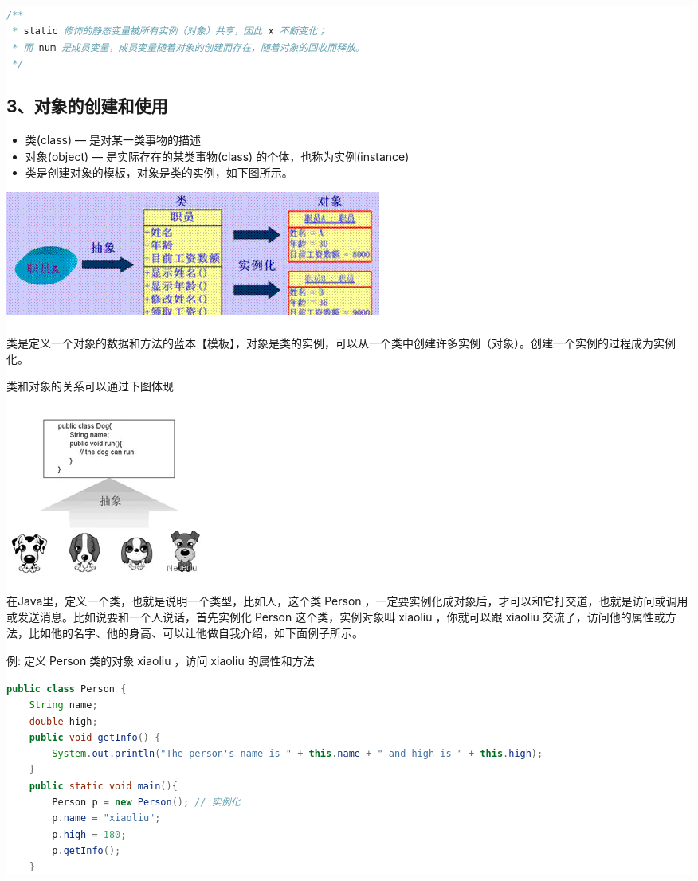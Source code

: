 ```java
/**
 * static 修饰的静态变量被所有实例（对象）共享，因此 x 不断变化；
 * 而 num 是成员变量，成员变量随着对象的创建而存在，随着对象的回收而释放。
 */
```



## 3、对象的创建和使用

- 类(class) — 是对某一类事物的描述
- 对象(object) — 是实际存在的某类事物(class) 的个体，也称为实例(instance)
- 类是创建对象的模板，对象是类的实例，如下图所示。

![image294](JavaSE.assets/image294.gif)

类是定义一个对象的数据和方法的蓝本【模板】，对象是类的实例，可以从一个类中创建许多实例（对象）。创建一个实例的过程成为实例化。

类和对象的关系可以通过下图体现

![image295](JavaSE.assets/image295.jpg)

在Java里，定义一个类，也就是说明一个类型，比如人，这个类 Person ，一定要实例化成对象后，才可以和它打交道，也就是访问或调用或发送消息。比如说要和一个人说话，首先实例化 Person 这个类，实例对象叫 xiaoliu ，你就可以跟 xiaoliu 交流了，访问他的属性或方法，比如他的名字、他的身高、可以让他做自我介绍，如下面例子所示。

例: 定义 Person 类的对象 xiaoliu ，访问 xiaoliu 的属性和方法

```java
public class Person {
    String name;
    double high;
    public void getInfo() {
        System.out.println("The person's name is " + this.name + " and high is " + this.high);
    }
    public static void main(){
        Person p = new Person(); // 实例化
        p.name = "xiaoliu";
        p.high = 180;
        p.getInfo();
    }
```
